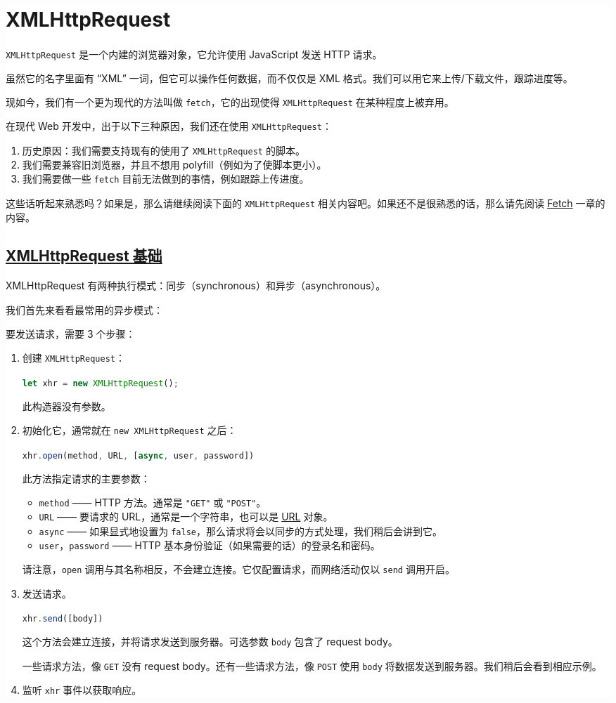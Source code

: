 # XMLHttpRequest

`XMLHttpRequest` 是一个内建的浏览器对象，它允许使用 JavaScript 发送 HTTP 请求。

虽然它的名字里面有 “XML” 一词，但它可以操作任何数据，而不仅仅是 XML 格式。我们可以用它来上传/下载文件，跟踪进度等。

现如今，我们有一个更为现代的方法叫做 `fetch`，它的出现使得 `XMLHttpRequest` 在某种程度上被弃用。

在现代 Web 开发中，出于以下三种原因，我们还在使用 `XMLHttpRequest`：

1. 历史原因：我们需要支持现有的使用了 `XMLHttpRequest` 的脚本。
2. 我们需要兼容旧浏览器，并且不想用 polyfill（例如为了使脚本更小）。
3. 我们需要做一些 `fetch` 目前无法做到的事情，例如跟踪上传进度。

这些话听起来熟悉吗？如果是，那么请继续阅读下面的 `XMLHttpRequest` 相关内容吧。如果还不是很熟悉的话，那么请先阅读 [Fetch](https://zh.javascript.info/fetch) 一章的内容。

## [XMLHttpRequest 基础](https://zh.javascript.info/xmlhttprequest#xmlhttprequest-ji-chu)

XMLHttpRequest 有两种执行模式：同步（synchronous）和异步（asynchronous）。

我们首先来看看最常用的异步模式：

要发送请求，需要 3 个步骤：

1. 创建 `XMLHttpRequest`：

   ```javascript
   let xhr = new XMLHttpRequest();
   ```

   此构造器没有参数。

2. 初始化它，通常就在 `new XMLHttpRequest` 之后：

   ```javascript
   xhr.open(method, URL, [async, user, password])
   ```

   此方法指定请求的主要参数：

   - `method` —— HTTP 方法。通常是 `"GET"` 或 `"POST"`。
   - `URL` —— 要请求的 URL，通常是一个字符串，也可以是 [URL](https://zh.javascript.info/url) 对象。
   - `async` —— 如果显式地设置为 `false`，那么请求将会以同步的方式处理，我们稍后会讲到它。
   - `user`，`password` —— HTTP 基本身份验证（如果需要的话）的登录名和密码。

   请注意，`open` 调用与其名称相反，不会建立连接。它仅配置请求，而网络活动仅以 `send` 调用开启。

3. 发送请求。

   ```javascript
   xhr.send([body])
   ```

   这个方法会建立连接，并将请求发送到服务器。可选参数 `body` 包含了 request body。

   一些请求方法，像 `GET` 没有 request body。还有一些请求方法，像 `POST` 使用 `body` 将数据发送到服务器。我们稍后会看到相应示例。

4. 监听 `xhr` 事件以获取响应。
